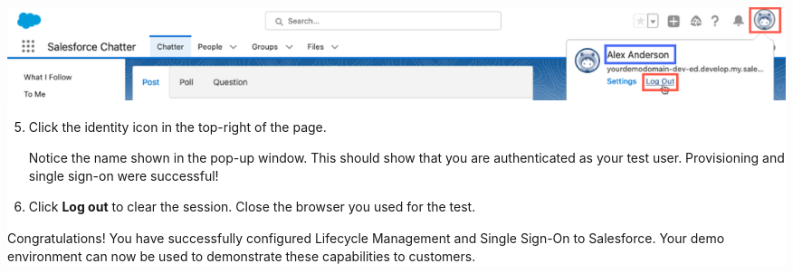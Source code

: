 ![alt_text](https://raw.githubusercontent.com/fabiograsso/WIC-Lab-Milan-202312/main/images/004/image61.png "image_tooltip")


5. Click the identity icon in the top-right of the page.

    Notice the name shown in the pop-up window.  This should show that you are authenticated as your test user.  Provisioning and single sign-on were successful!

6. Click **Log out** to clear the session.  Close the browser you used for the test.

Congratulations! You have successfully configured Lifecycle Management and Single Sign-On to Salesforce. Your demo environment can now be used to demonstrate these capabilities to customers.
